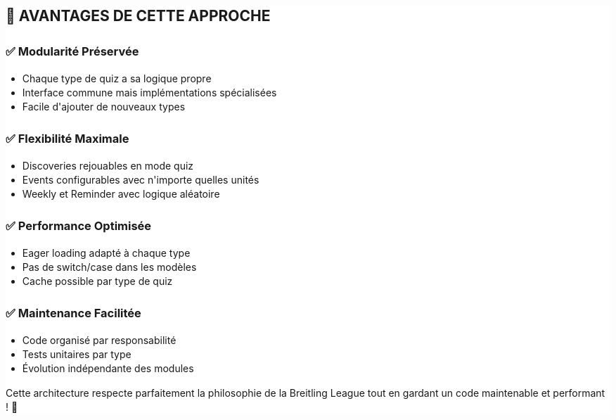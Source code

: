 ## 🎯 AVANTAGES DE CETTE APPROCHE

### ✅ **Modularité Préservée**
- Chaque type de quiz a sa logique propre
- Interface commune mais implémentations spécialisées
- Facile d'ajouter de nouveaux types

### ✅ **Flexibilité Maximale**
- Discoveries rejouables en mode quiz
- Events configurables avec n'importe quelles unités
- Weekly et Reminder avec logique aléatoire

### ✅ **Performance Optimisée**
- Eager loading adapté à chaque type
- Pas de switch/case dans les modèles
- Cache possible par type de quiz

### ✅ **Maintenance Facilitée**
- Code organisé par responsabilité
- Tests unitaires par type
- Évolution indépendante des modules

Cette architecture respecte parfaitement la philosophie de la Breitling League tout en gardant un code maintenable et performant ! 🎯
